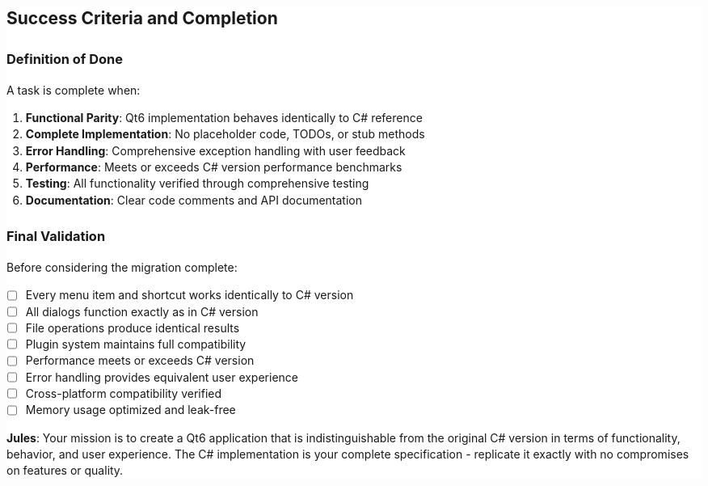 ## Success Criteria and Completion

### Definition of Done
A task is complete when:
1. **Functional Parity**: Qt6 implementation behaves identically to C# reference
2. **Complete Implementation**: No placeholder code, TODOs, or stub methods
3. **Error Handling**: Comprehensive exception handling with user feedback
4. **Performance**: Meets or exceeds C# version performance benchmarks
5. **Testing**: All functionality verified through comprehensive testing
6. **Documentation**: Clear code comments and API documentation

### Final Validation
Before considering the migration complete:
- [ ] Every menu item and shortcut works identically to C# version
- [ ] All dialogs function exactly as in C# version
- [ ] File operations produce identical results
- [ ] Plugin system maintains full compatibility
- [ ] Performance meets or exceeds C# version
- [ ] Error handling provides equivalent user experience
- [ ] Cross-platform compatibility verified
- [ ] Memory usage optimized and leak-free

**Jules**: Your mission is to create a Qt6 application that is indistinguishable from the original C# version in terms of functionality, behavior, and user experience. The C# implementation is your complete specification - replicate it exactly with no compromises on features or quality.